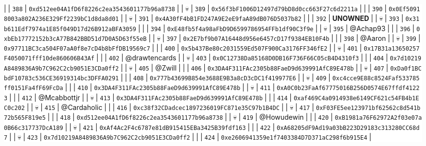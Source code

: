 |  | `388` | `0xd512ee04A1fD6f8226c2ea3543601177b96a8738` |
| 💀 | `389` | `0x56f3bF1006D12497d79bD8d0cc663F27c6d2211a` |
|  | `390` | `0x0Ef50918003a802A236E329Ff2239bC1d8da8d01` |
| 💀 | `391` | `0x4A30fF4bB1FD247A9E2eE9faA89dB076D5037b82` |
|  | `392` | **UNOWNED** |
| 💀 | `393` | `0x31b611Edf7974a1E85f049D17d26B912aBFA3059` |
|  | `394` | `0xE48fb5f4a98aFbD9D6599786954FFb1df90C3f9e` |
| 💀 | `395` | @Achap93 |
|  | `396` | `0xbEb17772152b3cA77B842BBD51d7D0A5D63f55eB` |
| 💀 | `397` | `0x2E7bf9b07A16448d956e6457cD17f9384EB10F4b` |
|  | `398` | @Aaron |
| 💀 | `399` | `0x97711BC3ca504F07aA0f8e7cD4b8bFfDB19569c7` |
|  | `400` | `0x5b437Be80c2031559Ed507F900Ca3176FF346fE2` |
| 💀 | `401` | `0x17B31a13650257F4050071fff10de860606B43Af` |
|  | `402` | @drawtencards |
| 💀 | `403` | `0x0C12738Da85168D0DB16F736F66C05cB4D4310f3` |
|  | `404` | `0x7d10219A8489836A9b7C962C2cb9051E3CDa0ff2` |
| 💀 | `405` | @Zwill |
|  | `406` | `0x3DA4F311FAc2305b88FaeD9d639991AfC89E478b` |
| 💀 | `407` | `0xDa0f1BCbdF10783c536CE36919314bc3DFFA0291` |
|  | `408` | `0x777b43699B854e3688E9B3a8cD3cDC1f419977E6` |
| 💀 | `409` | `0xc4cce9E88c8524Faf533785ff0151Fa4fF69FcDa` |
|  | `410` | `0x3DA4F311FAc2305b88FaeD9d639991AfC89E478b` |
| 💀 | `411` | `0xA0C0b23FaAf67775016B256D0574E67ffdf41223` |
|  | `412` | @Mcabbottjr |
| 💀 | `413` | `0x3DA4F311FAc2305b88FaeD9d639991AfC89E478b` |
|  | `414` | `0xaf469C4a0914938e6149CF621c54FB4b1EC0c202` |
| 💀 | `415` | @Cardaholic |
|  | `416` | `0xc38f32CDadcec1897236019FC871e35C97b1B4DC` |
| 💀 | `417` | `0xF03FE5ee123971bf62562c8d541b72b565F819e5` |
|  | `418` | `0xd512ee04A1fD6f8226c2ea3543601177b96a8738` |
| 💀 | `419` | @Howudewin |
|  | `420` | `0xB1981a76F62972A2f03e07a0B66c317737DcA189` |
| 💀 | `421` | `0xAf4Ac2F4c6787e81dB915415EBa3425B39fdf163` |
|  | `422` | `0xA68205dF9Ad19a03bB223D29183c313280CC68d7` |
| 💀 | `423` | `0x7d10219A8489836A9b7C962C2cb9051E3CDa0ff2` |
|  | `424` | `0xe2606941359e1f7403384D7D371aC298f6b915E4` |
